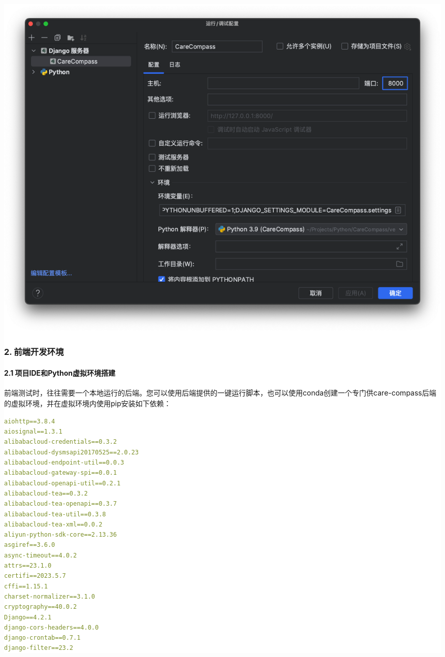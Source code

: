 ![](<image/截屏2023-05-30 19.12.21_oDtdEen8qt.png>)

### 2. 前端开发环境

#### 2.1 项目IDE和Python虚拟环境搭建

前端测试时，往往需要一个本地运行的后端。您可以使用后端提供的一键运行脚本，也可以使用conda创建一个专门供care-compass后端的虚拟环境，并在虚拟环境内使用pip安装如下依赖：

```yaml
aiohttp==3.8.4
aiosignal==1.3.1
alibabacloud-credentials==0.3.2
alibabacloud-dysmsapi20170525==2.0.23
alibabacloud-endpoint-util==0.0.3
alibabacloud-gateway-spi==0.0.1
alibabacloud-openapi-util==0.2.1
alibabacloud-tea==0.3.2
alibabacloud-tea-openapi==0.3.7
alibabacloud-tea-util==0.3.8
alibabacloud-tea-xml==0.0.2
aliyun-python-sdk-core==2.13.36
asgiref==3.6.0
async-timeout==4.0.2
attrs==23.1.0
certifi==2023.5.7
cffi==1.15.1
charset-normalizer==3.1.0
cryptography==40.0.2
Django==4.2.1
django-cors-headers==4.0.0
django-crontab==0.7.1
django-filter==23.2
```